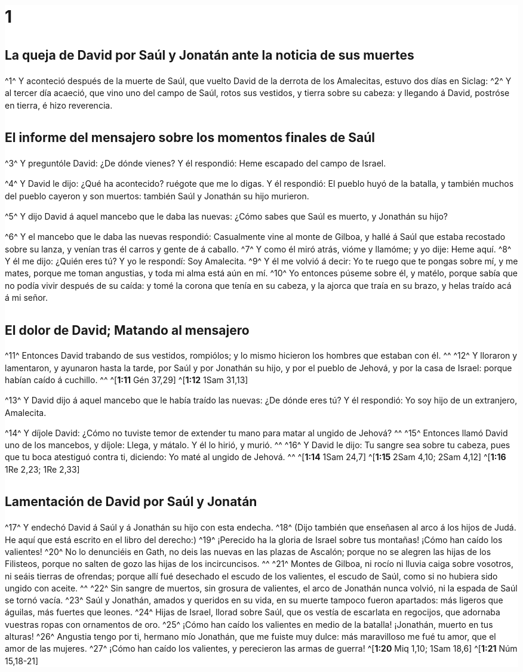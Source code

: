 # 1 
## La queja de David por Saúl y Jonatán ante la noticia de sus muertes
^1^ Y aconteció después de la muerte de Saúl, que vuelto David de la derrota de los Amalecitas, estuvo dos días en Siclag: ^2^ Y al tercer día acaeció, que vino uno del campo de Saúl, rotos sus vestidos, y tierra sobre su cabeza: y llegando á David, postróse en tierra, é hizo reverencia. 

## El informe del mensajero sobre los momentos finales de Saúl
^3^ Y preguntóle David: ¿De dónde vienes? Y él respondió: Heme escapado del campo de Israel. 

^4^ Y David le dijo: ¿Qué ha acontecido? ruégote que me lo digas. Y él respondió: El pueblo huyó de la batalla, y también muchos del pueblo cayeron y son muertos: también Saúl y Jonathán su hijo murieron. 

^5^ Y dijo David á aquel mancebo que le daba las nuevas: ¿Cómo sabes que Saúl es muerto, y Jonathán su hijo? 

^6^ Y el mancebo que le daba las nuevas respondió: Casualmente vine al monte de Gilboa, y hallé á Saúl que estaba recostado sobre su lanza, y venían tras él carros y gente de á caballo. ^7^ Y como él miró atrás, vióme y llamóme; y yo dije: Heme aquí. ^8^ Y él me dijo: ¿Quién eres tú? Y yo le respondí: Soy Amalecita. ^9^ Y él me volvió á decir: Yo te ruego que te pongas sobre mí, y me mates, porque me toman angustias, y toda mi alma está aún en mí. ^10^ Yo entonces púseme sobre él, y matélo, porque sabía que no podía vivir después de su caída: y tomé la corona que tenía en su cabeza, y la ajorca que traía en su brazo, y helas traído acá á mi señor. 

## El dolor de David; Matando al mensajero
^11^ Entonces David trabando de sus vestidos, rompiólos; y lo mismo hicieron los hombres que estaban con él. ^^ ^12^ Y lloraron y lamentaron, y ayunaron hasta la tarde, por Saúl y por Jonathán su hijo, y por el pueblo de Jehová, y por la casa de Israel: porque habían caído á cuchillo. ^^ 
^[**1:11** Gén 37,29] ^[**1:12** 1Sam 31,13]

^13^ Y David dijo á aquel mancebo que le había traído las nuevas: ¿De dónde eres tú? Y él respondió: Yo soy hijo de un extranjero, Amalecita. 

^14^ Y díjole David: ¿Cómo no tuviste temor de extender tu mano para matar al ungido de Jehová? ^^ ^15^ Entonces llamó David uno de los mancebos, y díjole: Llega, y mátalo. Y él lo hirió, y murió. ^^ ^16^ Y David le dijo: Tu sangre sea sobre tu cabeza, pues que tu boca atestiguó contra ti, diciendo: Yo maté al ungido de Jehová. ^^ 
^[**1:14** 1Sam 24,7] ^[**1:15** 2Sam 4,10; 2Sam 4,12] ^[**1:16** 1Re 2,23; 1Re 2,33]

## Lamentación de David por Saúl y Jonatán
^17^ Y endechó David á Saúl y á Jonathán su hijo con esta endecha. ^18^ (Dijo también que enseñasen al arco á los hijos de Judá. He aquí que está escrito en el libro del derecho:) ^19^ ¡Perecido ha la gloria de Israel sobre tus montañas! ¡Cómo han caído los valientes! ^20^ No lo denunciéis en Gath, no deis las nuevas en las plazas de Ascalón; porque no se alegren las hijas de los Filisteos, porque no salten de gozo las hijas de los incircuncisos. ^^ ^21^ Montes de Gilboa, ni rocío ni lluvia caiga sobre vosotros, ni seáis tierras de ofrendas; porque allí fué desechado el escudo de los valientes, el escudo de Saúl, como si no hubiera sido ungido con aceite. ^^ ^22^ Sin sangre de muertos, sin grosura de valientes, el arco de Jonathán nunca volvió, ni la espada de Saúl se tornó vacía. ^23^ Saúl y Jonathán, amados y queridos en su vida, en su muerte tampoco fueron apartados: más ligeros que águilas, más fuertes que leones. ^24^ Hijas de Israel, llorad sobre Saúl, que os vestía de escarlata en regocijos, que adornaba vuestras ropas con ornamentos de oro. ^25^ ¡Cómo han caído los valientes en medio de la batalla! ¡Jonathán, muerto en tus alturas! ^26^ Angustia tengo por ti, hermano mío Jonathán, que me fuiste muy dulce: más maravilloso me fué tu amor, que el amor de las mujeres. ^27^ ¡Cómo han caído los valientes, y perecieron las armas de guerra!
^[**1:20** Miq 1,10; 1Sam 18,6] ^[**1:21** Núm 15,18-21] 
